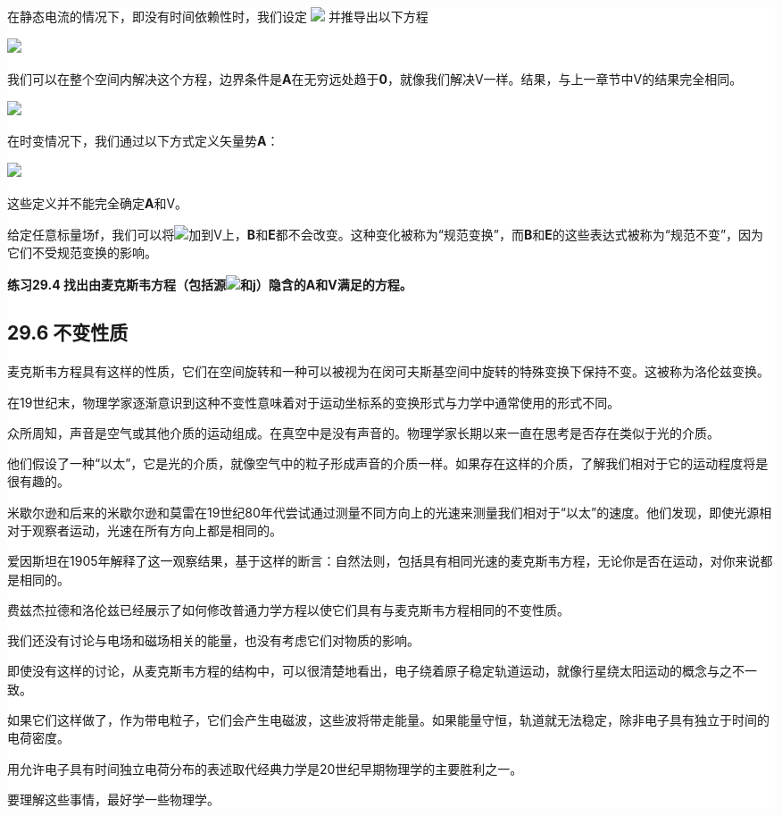 在静态电流的情况下，即没有时间依赖性时，我们设定 ![](../Images/b8f5034b941aa34bdb397159a6a098e7.jpg) 并推导出以下方程

![](../Images/b62fd6ad67400f3e40948052debf657a.jpg)

我们可以在整个空间内解决这个方程，边界条件是**A**在无穷远处趋于**0**，就像我们解决V一样。结果，与上一章节中V的结果完全相同。

![](../Images/1a93bf04b12e728a4daed4b13476b70b.jpg)

在时变情况下，我们通过以下方式定义矢量势**A**：

![](../Images/57da405e754e1116dad9c55757c2b670.jpg)

这些定义并不能完全确定**A**和V。

给定任意标量场f，我们可以将![](../Images/1bcf7759441c97bb497ead666ab8977a.jpg)加到V上，**B**和**E**都不会改变。这种变化被称为“规范变换”，而**B**和**E**的这些表达式被称为“规范不变”，因为它们不受规范变换的影响。

**练习29.4 找出由麦克斯韦方程（包括源![](../Images/354d198cd094a04d3e91f4fe8f6b1132.jpg)和j）隐含的A和V满足的方程。**

## 29.6 不变性质

麦克斯韦方程具有这样的性质，它们在空间旋转和一种可以被视为在闵可夫斯基空间中旋转的特殊变换下保持不变。这被称为洛伦兹变换。

在19世纪末，物理学家逐渐意识到这种不变性意味着对于运动坐标系的变换形式与力学中通常使用的形式不同。

众所周知，声音是空气或其他介质的运动组成。在真空中是没有声音的。物理学家长期以来一直在思考是否存在类似于光的介质。

他们假设了一种“以太”，它是光的介质，就像空气中的粒子形成声音的介质一样。如果存在这样的介质，了解我们相对于它的运动程度将是很有趣的。

米歇尔逊和后来的米歇尔逊和莫雷在19世纪80年代尝试通过测量不同方向上的光速来测量我们相对于“以太”的速度。他们发现，即使光源相对于观察者运动，光速在所有方向上都是相同的。

爱因斯坦在1905年解释了这一观察结果，基于这样的断言：自然法则，包括具有相同光速的麦克斯韦方程，无论你是否在运动，对你来说都是相同的。

费兹杰拉德和洛伦兹已经展示了如何修改普通力学方程以使它们具有与麦克斯韦方程相同的不变性质。

我们还没有讨论与电场和磁场相关的能量，也没有考虑它们对物质的影响。

即使没有这样的讨论，从麦克斯韦方程的结构中，可以很清楚地看出，电子绕着原子稳定轨道运动，就像行星绕太阳运动的概念与之不一致。

如果它们这样做了，作为带电粒子，它们会产生电磁波，这些波将带走能量。如果能量守恒，轨道就无法稳定，除非电子具有独立于时间的电荷密度。

用允许电子具有时间独立电荷分布的表述取代经典力学是20世纪早期物理学的主要胜利之一。

要理解这些事情，最好学一些物理学。
